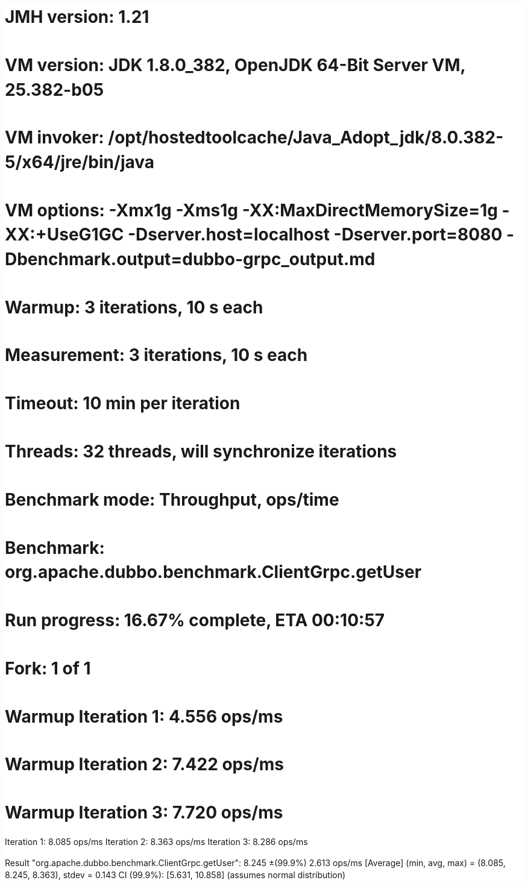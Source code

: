 
# JMH version: 1.21
# VM version: JDK 1.8.0_382, OpenJDK 64-Bit Server VM, 25.382-b05
# VM invoker: /opt/hostedtoolcache/Java_Adopt_jdk/8.0.382-5/x64/jre/bin/java
# VM options: -Xmx1g -Xms1g -XX:MaxDirectMemorySize=1g -XX:+UseG1GC -Dserver.host=localhost -Dserver.port=8080 -Dbenchmark.output=dubbo-grpc_output.md
# Warmup: 3 iterations, 10 s each
# Measurement: 3 iterations, 10 s each
# Timeout: 10 min per iteration
# Threads: 32 threads, will synchronize iterations
# Benchmark mode: Throughput, ops/time
# Benchmark: org.apache.dubbo.benchmark.ClientGrpc.getUser

# Run progress: 16.67% complete, ETA 00:10:57
# Fork: 1 of 1
# Warmup Iteration   1: 4.556 ops/ms
# Warmup Iteration   2: 7.422 ops/ms
# Warmup Iteration   3: 7.720 ops/ms
Iteration   1: 8.085 ops/ms
Iteration   2: 8.363 ops/ms
Iteration   3: 8.286 ops/ms


Result "org.apache.dubbo.benchmark.ClientGrpc.getUser":
  8.245 ±(99.9%) 2.613 ops/ms [Average]
  (min, avg, max) = (8.085, 8.245, 8.363), stdev = 0.143
  CI (99.9%): [5.631, 10.858] (assumes normal distribution)
